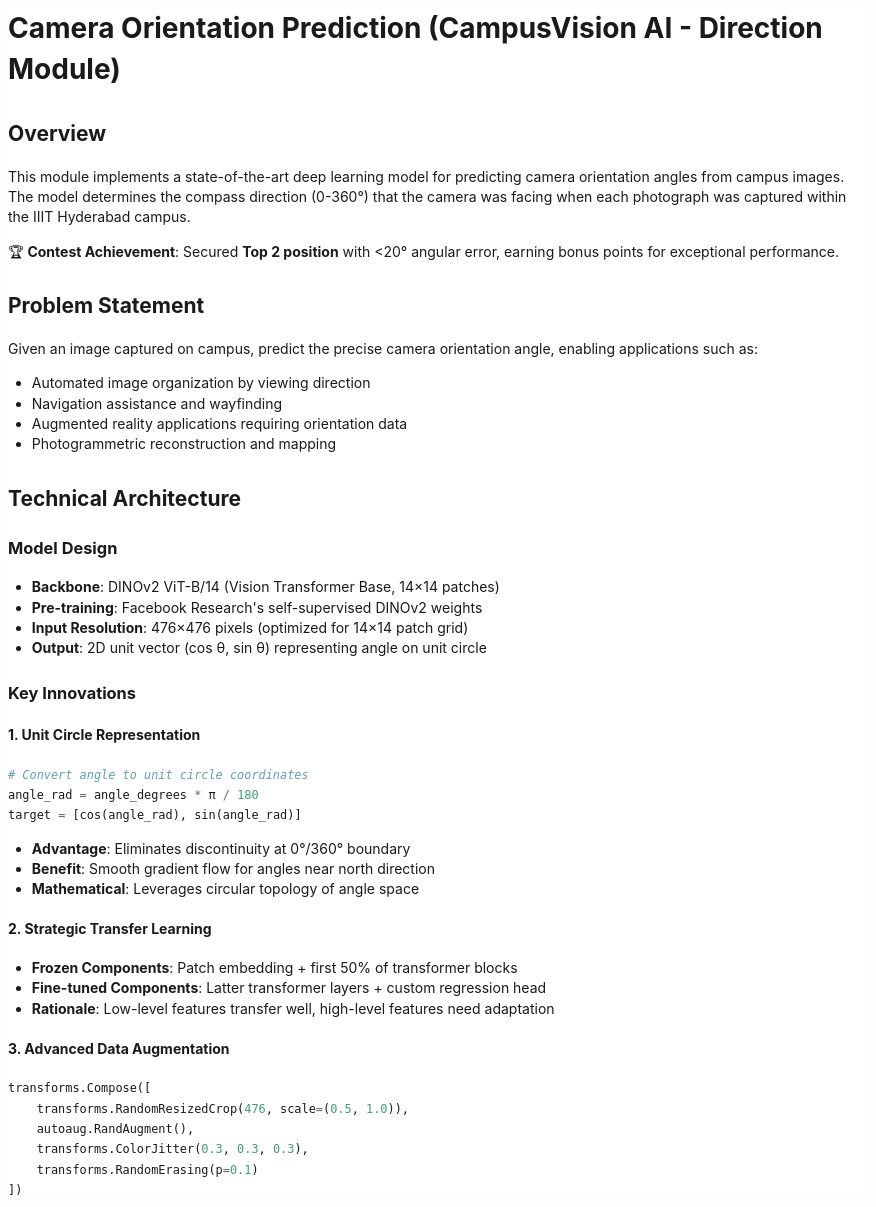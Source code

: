# Camera Orientation Prediction (CampusVision AI - Direction Module)

## Overview
This module implements a state-of-the-art deep learning model for predicting camera orientation angles from campus images. The model determines the compass direction (0-360°) that the camera was facing when each photograph was captured within the IIIT Hyderabad campus.

🏆 **Contest Achievement**: Secured **Top 2 position** with <20° angular error, earning bonus points for exceptional performance.

## Problem Statement
Given an image captured on campus, predict the precise camera orientation angle, enabling applications such as:
- Automated image organization by viewing direction
- Navigation assistance and wayfinding
- Augmented reality applications requiring orientation data
- Photogrammetric reconstruction and mapping

## Technical Architecture

### Model Design
- **Backbone**: DINOv2 ViT-B/14 (Vision Transformer Base, 14×14 patches)
- **Pre-training**: Facebook Research's self-supervised DINOv2 weights
- **Input Resolution**: 476×476 pixels (optimized for 14×14 patch grid)
- **Output**: 2D unit vector (cos θ, sin θ) representing angle on unit circle

### Key Innovations

#### 1. Unit Circle Representation
```python
# Convert angle to unit circle coordinates
angle_rad = angle_degrees * π / 180
target = [cos(angle_rad), sin(angle_rad)]
```
- **Advantage**: Eliminates discontinuity at 0°/360° boundary
- **Benefit**: Smooth gradient flow for angles near north direction
- **Mathematical**: Leverages circular topology of angle space

#### 2. Strategic Transfer Learning
- **Frozen Components**: Patch embedding + first 50% of transformer blocks
- **Fine-tuned Components**: Latter transformer layers + custom regression head
- **Rationale**: Low-level features transfer well, high-level features need adaptation

#### 3. Advanced Data Augmentation
```python
transforms.Compose([
    transforms.RandomResizedCrop(476, scale=(0.5, 1.0)),
    autoaug.RandAugment(),
    transforms.ColorJitter(0.3, 0.3, 0.3),
    transforms.RandomErasing(p=0.1)
])
```
